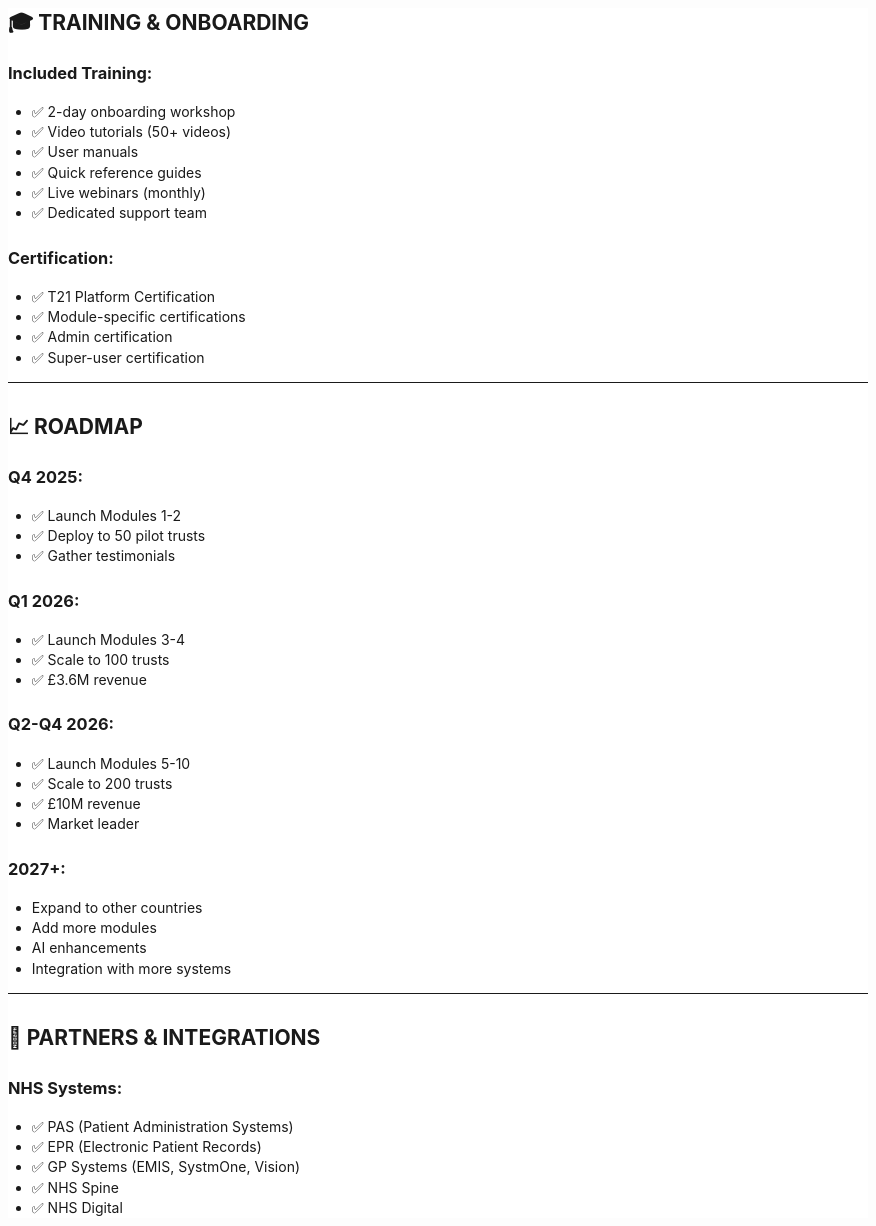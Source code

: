 
## 🎓 TRAINING & ONBOARDING

### Included Training:
- ✅ 2-day onboarding workshop
- ✅ Video tutorials (50+ videos)
- ✅ User manuals
- ✅ Quick reference guides
- ✅ Live webinars (monthly)
- ✅ Dedicated support team

### Certification:
- ✅ T21 Platform Certification
- ✅ Module-specific certifications
- ✅ Admin certification
- ✅ Super-user certification

---

## 📈 ROADMAP

### Q4 2025:
- ✅ Launch Modules 1-2
- ✅ Deploy to 50 pilot trusts
- ✅ Gather testimonials

### Q1 2026:
- ✅ Launch Modules 3-4
- ✅ Scale to 100 trusts
- ✅ £3.6M revenue

### Q2-Q4 2026:
- ✅ Launch Modules 5-10
- ✅ Scale to 200 trusts
- ✅ £10M revenue
- ✅ Market leader

### 2027+:
- Expand to other countries
- Add more modules
- AI enhancements
- Integration with more systems

---

## 🤝 PARTNERS & INTEGRATIONS

### NHS Systems:
- ✅ PAS (Patient Administration Systems)
- ✅ EPR (Electronic Patient Records)
- ✅ GP Systems (EMIS, SystmOne, Vision)
- ✅ NHS Spine
- ✅ NHS Digital
